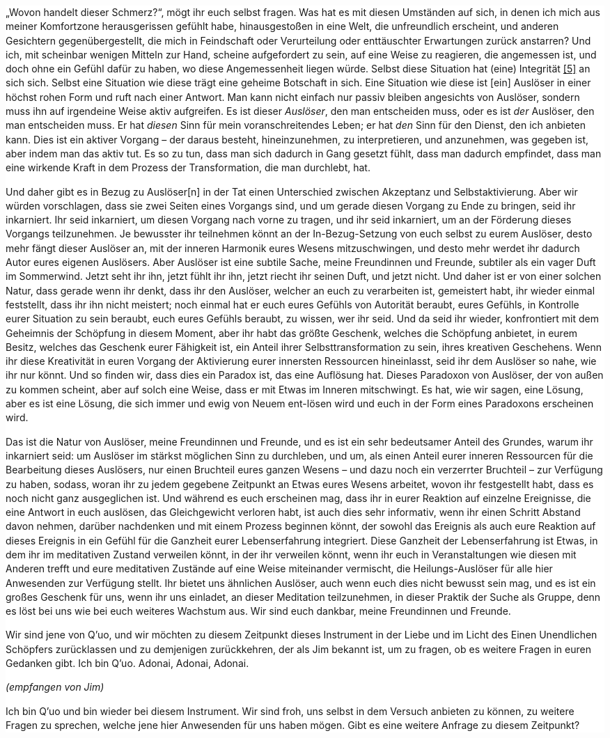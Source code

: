 <p>„Wovon handelt dieser Schmerz?“, mögt ihr euch selbst fragen. Was hat es mit diesen Umständen auf sich, in denen ich mich aus meiner Komfortzone herausgerissen gefühlt habe, hinausgestoßen in eine Welt, die unfreundlich erscheint, und anderen Gesichtern gegenübergestellt, die mich in Feindschaft oder Verurteilung oder enttäuschter Erwartungen zurück anstarren? Und ich, mit scheinbar wenigen Mitteln zur Hand, scheine aufgefordert zu sein, auf eine Weise zu reagieren, die angemessen ist, und doch ohne ein Gefühl dafür zu haben, wo diese Angemessenheit liegen würde. Selbst diese Situation hat (eine) Integrität <a id="_ftnref5" href="#_ftn5" name="_ftnref5">[5]</a> an sich sich. Selbst eine Situation wie diese trägt eine geheime Botschaft in sich. Eine Situation wie diese ist [ein] Auslöser in einer höchst rohen Form und ruft nach einer Antwort. Man kann nicht einfach nur passiv bleiben angesichts von Auslöser, sondern muss ihn auf irgendeine Weise aktiv aufgreifen. Es ist dieser <em>Auslöser</em>, den man entscheiden muss, oder es ist <em>der</em> Auslöser, den man entscheiden muss. Er hat <em>diesen</em> Sinn für mein voranschreitendes Leben; er hat <em>den</em> Sinn für den Dienst, den ich anbieten kann. Dies ist ein aktiver Vorgang – der daraus besteht, hineinzunehmen, zu interpretieren, und anzunehmen, was gegeben ist, aber indem man das aktiv tut. Es so zu tun, dass man sich dadurch in Gang gesetzt fühlt, dass man dadurch empfindet, dass man eine wirkende Kraft in dem Prozess der Transformation, die man durchlebt, hat.</p>
<p>Und daher gibt es in Bezug zu Auslöser[n] in der Tat einen Unterschied zwischen Akzeptanz und Selbstaktivierung. Aber wir würden vorschlagen, dass sie zwei Seiten eines Vorgangs sind, und um gerade diesen Vorgang zu Ende zu bringen, seid ihr inkarniert. Ihr seid inkarniert, um diesen Vorgang nach vorne zu tragen, und ihr seid inkarniert, um an der Förderung dieses Vorgangs teilzunehmen. Je bewusster ihr teilnehmen könnt an der In-Bezug-Setzung von euch selbst zu eurem Auslöser, desto mehr fängt dieser Auslöser an, mit der inneren Harmonik eures Wesens mitzuschwingen, und desto mehr werdet ihr dadurch Autor eures eigenen Auslösers. Aber Auslöser ist eine subtile Sache, meine Freundinnen und Freunde, subtiler als ein vager Duft im Sommerwind. Jetzt seht ihr ihn, jetzt fühlt ihr ihn, jetzt riecht ihr seinen Duft, und jetzt nicht. Und daher ist er von einer solchen Natur, dass gerade wenn ihr denkt, dass ihr den Auslöser, welcher an euch zu verarbeiten ist, gemeistert habt, ihr wieder einmal feststellt, dass ihr ihn nicht meistert; noch einmal hat er euch eures Gefühls von Autorität beraubt, eures Gefühls, in Kontrolle eurer Situation zu sein beraubt, euch eures Gefühls beraubt, zu wissen, wer ihr seid. Und da seid ihr wieder, konfrontiert mit dem Geheimnis der Schöpfung in diesem Moment, aber ihr habt das größte Geschenk, welches die Schöpfung anbietet, in eurem Besitz, welches das Geschenk eurer Fähigkeit ist, ein Anteil ihrer Selbsttransformation zu sein, ihres kreativen Geschehens. Wenn ihr diese Kreativität in euren Vorgang der Aktivierung eurer innersten Ressourcen hineinlasst, seid ihr dem Auslöser so nahe, wie ihr nur könnt. Und so finden wir, dass dies ein Paradox ist, das eine Auflösung hat. Dieses Paradoxon von Auslöser, der von außen zu kommen scheint, aber auf solch eine Weise, dass er mit Etwas im Inneren mitschwingt. Es hat, wie wir sagen, eine Lösung, aber es ist eine Lösung, die sich immer und ewig von Neuem ent-lösen wird und euch in der Form eines Paradoxons erscheinen wird.</p>
<p>Das ist die Natur von Auslöser, meine Freundinnen und Freunde, und es ist ein sehr bedeutsamer Anteil des Grundes, warum ihr inkarniert seid: um Auslöser im stärkst möglichen Sinn zu durchleben, und um, als einen Anteil eurer inneren Ressourcen für die Bearbeitung dieses Auslösers, nur einen Bruchteil eures ganzen Wesens – und dazu noch ein verzerrter Bruchteil – zur Verfügung zu haben, sodass, woran ihr zu jedem gegebene Zeitpunkt an Etwas eures Wesens arbeitet, wovon ihr festgestellt habt, dass es noch nicht ganz ausgeglichen ist. Und während es euch erscheinen mag, dass ihr in eurer Reaktion auf einzelne Ereignisse, die eine Antwort in euch auslösen, das Gleichgewicht verloren habt, ist auch dies sehr informativ, wenn ihr einen Schritt Abstand davon nehmen, darüber nachdenken und mit einem Prozess beginnen könnt, der sowohl das Ereignis als auch eure Reaktion auf dieses Ereignis in ein Gefühl für die Ganzheit eurer Lebenserfahrung integriert. Diese Ganzheit der Lebenserfahrung ist Etwas, in dem ihr im meditativen Zustand verweilen könnt, in der ihr verweilen könnt, wenn ihr euch in Veranstaltungen wie diesen mit Anderen trefft und eure meditativen Zustände auf eine Weise miteinander vermischt, die Heilungs-Auslöser für alle hier Anwesenden zur Verfügung stellt. Ihr bietet uns ähnlichen Auslöser, auch wenn euch dies nicht bewusst sein mag, und es ist ein großes Geschenk für uns, wenn ihr uns einladet, an dieser Meditation teilzunehmen, in dieser Praktik der Suche als Gruppe, denn es löst bei uns wie bei euch weiteres Wachstum aus. Wir sind euch dankbar, meine Freundinnen und Freunde.</p>
<p>Wir sind jene von Q’uo, und wir möchten zu diesem Zeitpunkt dieses Instrument in der Liebe und im Licht des Einen Unendlichen Schöpfers zurücklassen und zu demjenigen zurückkehren, der als Jim bekannt ist, um zu fragen, ob es weitere Fragen in euren Gedanken gibt. Ich bin Q’uo. Adonai, Adonai, Adonai.</p>
<p><em>(empfangen von Jim)</em></p><em>
</em><p><em></em>Ich bin Q’uo und bin wieder bei diesem Instrument. Wir sind froh, uns selbst in dem Versuch anbieten zu können, zu weitere Fragen zu sprechen, welche jene hier Anwesenden für uns haben mögen. Gibt es eine weitere Anfrage zu diesem Zeitpunkt?</p>